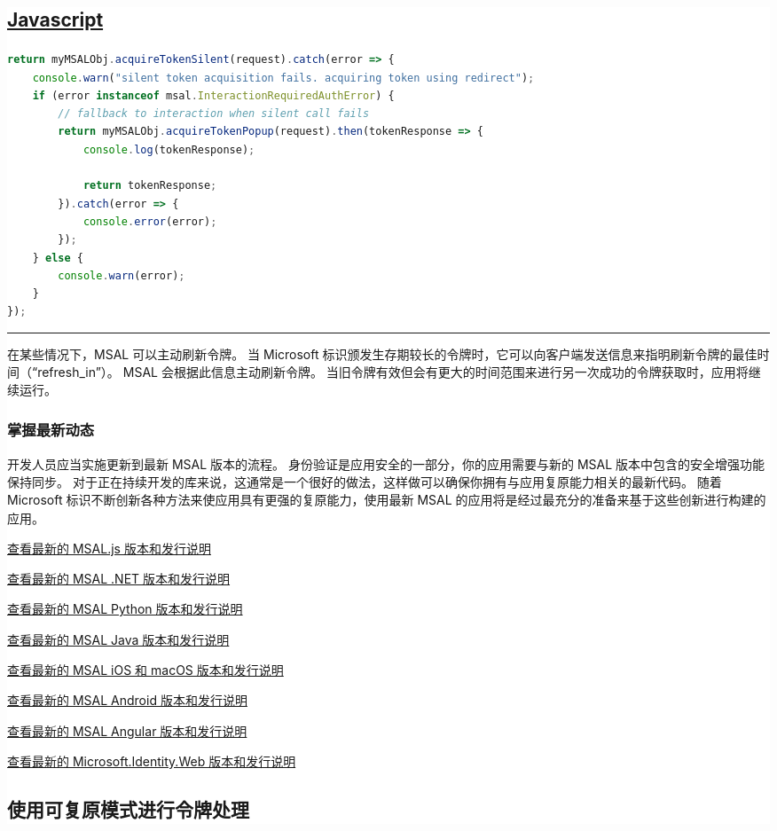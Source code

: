 ## <a name="javascript"></a>[Javascript](#tab/javascript)

```javascript
return myMSALObj.acquireTokenSilent(request).catch(error => {
    console.warn("silent token acquisition fails. acquiring token using redirect");
    if (error instanceof msal.InteractionRequiredAuthError) {
        // fallback to interaction when silent call fails
        return myMSALObj.acquireTokenPopup(request).then(tokenResponse => {
            console.log(tokenResponse);

            return tokenResponse;
        }).catch(error => {
            console.error(error);
        });
    } else {
        console.warn(error);
    }
});
```

---

在某些情况下，MSAL 可以主动刷新令牌。 当 Microsoft 标识颁发生存期较长的令牌时，它可以向客户端发送信息来指明刷新令牌的最佳时间（“refresh\_in”）。 MSAL 会根据此信息主动刷新令牌。 当旧令牌有效但会有更大的时间范围来进行另一次成功的令牌获取时，应用将继续运行。

### <a name="stay-up-to-date"></a>掌握最新动态

开发人员应当实施更新到最新 MSAL 版本的流程。 身份验证是应用安全的一部分，你的应用需要与新的 MSAL 版本中包含的安全增强功能保持同步。 对于正在持续开发的库来说，这通常是一个很好的做法，这样做可以确保你拥有与应用复原能力相关的最新代码。 随着 Microsoft 标识不断创新各种方法来使应用具有更强的复原能力，使用最新 MSAL 的应用将是经过最充分的准备来基于这些创新进行构建的应用。

[查看最新的 MSAL.js 版本和发行说明](https://github.com/AzureAD/microsoft-authentication-library-for-js/releases)

[查看最新的 MSAL .NET 版本和发行说明](https://github.com/AzureAD/microsoft-authentication-library-for-dotnet/releases)

[查看最新的 MSAL Python 版本和发行说明](https://github.com/AzureAD/microsoft-authentication-library-for-python/releases)

[查看最新的 MSAL Java 版本和发行说明](https://github.com/AzureAD/microsoft-authentication-library-for-java/releases)

[查看最新的 MSAL iOS 和 macOS 版本和发行说明](https://github.com/AzureAD/microsoft-authentication-library-for-objc/releases)

[查看最新的 MSAL Android 版本和发行说明](https://github.com/AzureAD/microsoft-authentication-library-for-android/releases)

[查看最新的 MSAL Angular 版本和发行说明](https://github.com/AzureAD/microsoft-authentication-library-for-js/releases)

[查看最新的 Microsoft.Identity.Web 版本和发行说明](https://github.com/AzureAD/microsoft-identity-web/releases)

## <a name="use-resilient-patterns-for-token-handling"></a>使用可复原模式进行令牌处理
